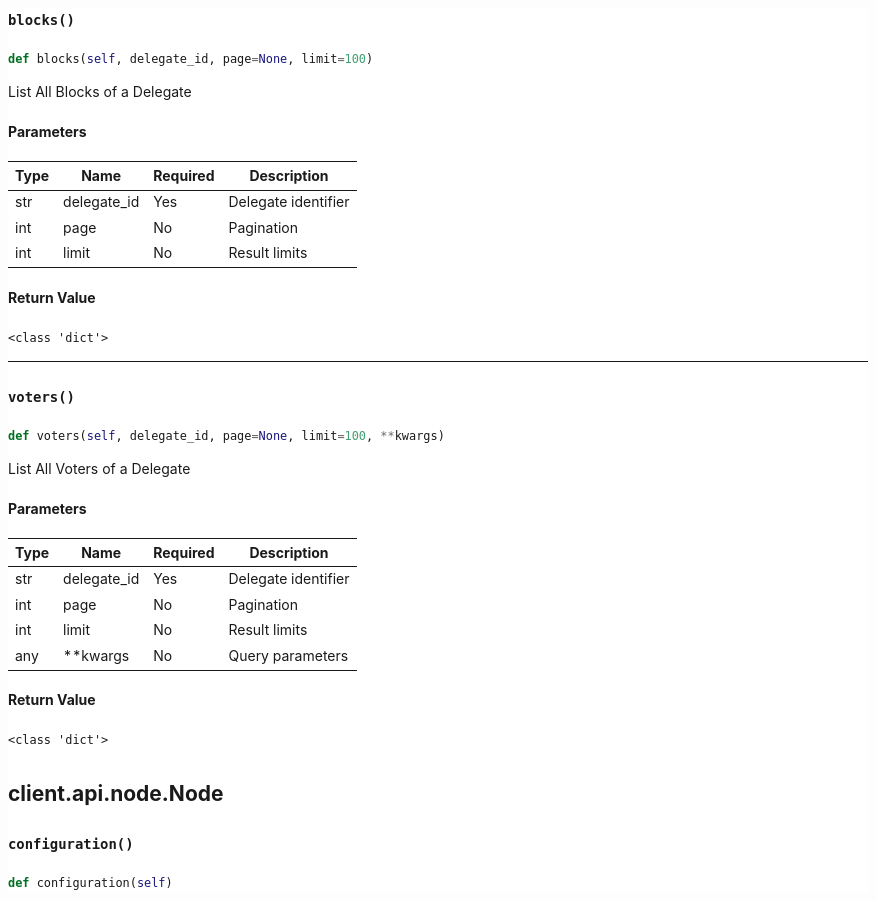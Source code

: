 
### `blocks()`

```py
def blocks(self, delegate_id, page=None, limit=100)
```

List All Blocks of a Delegate

#### Parameters

| Type | Name        | Required | Description         |
| ---- | ----------- | -------- | ------------------- |
| str  | delegate_id | Yes      | Delegate identifier |
| int  | page        | No       | Pagination          |
| int  | limit       | No       | Result limits       |

#### Return Value

`<class 'dict'>`

---

### `voters()`

```py
def voters(self, delegate_id, page=None, limit=100, **kwargs)
```

List All Voters of a Delegate

#### Parameters

| Type | Name        | Required | Description         |
| ---- | ----------- | -------- | ------------------- |
| str  | delegate_id | Yes      | Delegate identifier |
| int  | page        | No       | Pagination          |
| int  | limit       | No       | Result limits       |
| any  | **kwargs    | No       | Query parameters    |

#### Return Value

`<class 'dict'>`

## client.api.node.Node

### `configuration()`

```py
def configuration(self)
```
